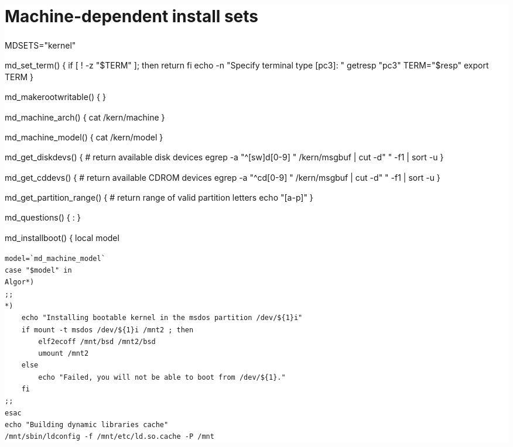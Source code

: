 # Machine-dependent install sets
MDSETS="kernel"

md_set_term() {
	if [ ! -z "$TERM" ]; then
		return
	fi
	echo -n "Specify terminal type [pc3]: "
	getresp "pc3"
	TERM="$resp"
	export TERM
}

md_makerootwritable() {
}

md_machine_arch() {
	cat /kern/machine
}

md_machine_model() {
	cat /kern/model
}

md_get_diskdevs() {
	# return available disk devices
	egrep -a "^[sw]d[0-9] " /kern/msgbuf | cut -d" " -f1 | sort -u
}

md_get_cddevs() {
	# return available CDROM devices
	egrep -a "^cd[0-9] " /kern/msgbuf | cut -d" " -f1 | sort -u
}

md_get_partition_range() {
    # return range of valid partition letters
    echo "[a-p]"
}

md_questions() {
	:
}

md_installboot() {
	local model

	model=`md_machine_model`
	case "$model" in
	Algor*)
	;;
	*)
		echo "Installing bootable kernel in the msdos partition /dev/${1}i"
		if mount -t msdos /dev/${1}i /mnt2 ; then
			elf2ecoff /mnt/bsd /mnt2/bsd
			umount /mnt2
		else
			echo "Failed, you will not be able to boot from /dev/${1}."
		fi
	;;
	esac
	echo "Building dynamic libraries cache"
	/mnt/sbin/ldconfig -f /mnt/etc/ld.so.cache -P /mnt
